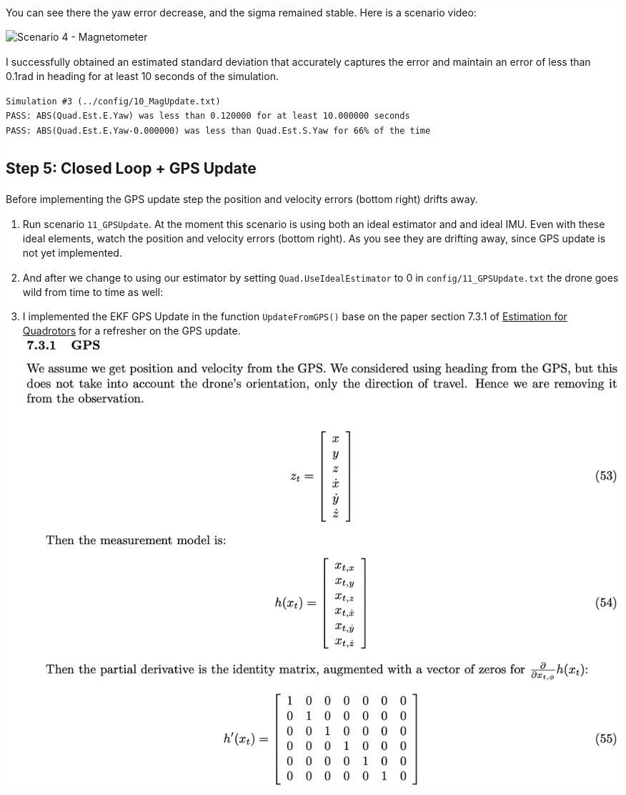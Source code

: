 You can see there the yaw error decrease, and the sigma remained stable. Here is a scenario video:

   ![Scenario 4 - Magnetometer](./doc/task-4.gif)

I successfully obtained an estimated standard deviation that accurately captures the error and maintain an error of less than 0.1rad in heading for at least 10 seconds of the simulation. 
```
Simulation #3 (../config/10_MagUpdate.txt)
PASS: ABS(Quad.Est.E.Yaw) was less than 0.120000 for at least 10.000000 seconds
PASS: ABS(Quad.Est.E.Yaw-0.000000) was less than Quad.Est.S.Yaw for 66% of the time
```


## Step 5: Closed Loop + GPS Update ##

Before implementing the GPS update step the position and velocity errors (bottom right) drifts away. 

1. Run scenario `11_GPSUpdate`.  At the moment this scenario is using both an ideal estimator and and ideal IMU.  Even with these ideal elements, watch the position and velocity errors (bottom right). As you see they are drifting away, since GPS update is not yet implemented.

2. And after we change to using our estimator by setting `Quad.UseIdealEstimator` to 0 in `config/11_GPSUpdate.txt` the drone goes wild from time to time as well:

3. I implemented the EKF GPS Update in the function `UpdateFromGPS()` base on the paper section 7.3.1 of [Estimation for Quadrotors](https://www.overleaf.com/read/vymfngphcccj) for a refresher on the GPS update.
   ![Scenario 5 - GPS](./doc/gps.png)
